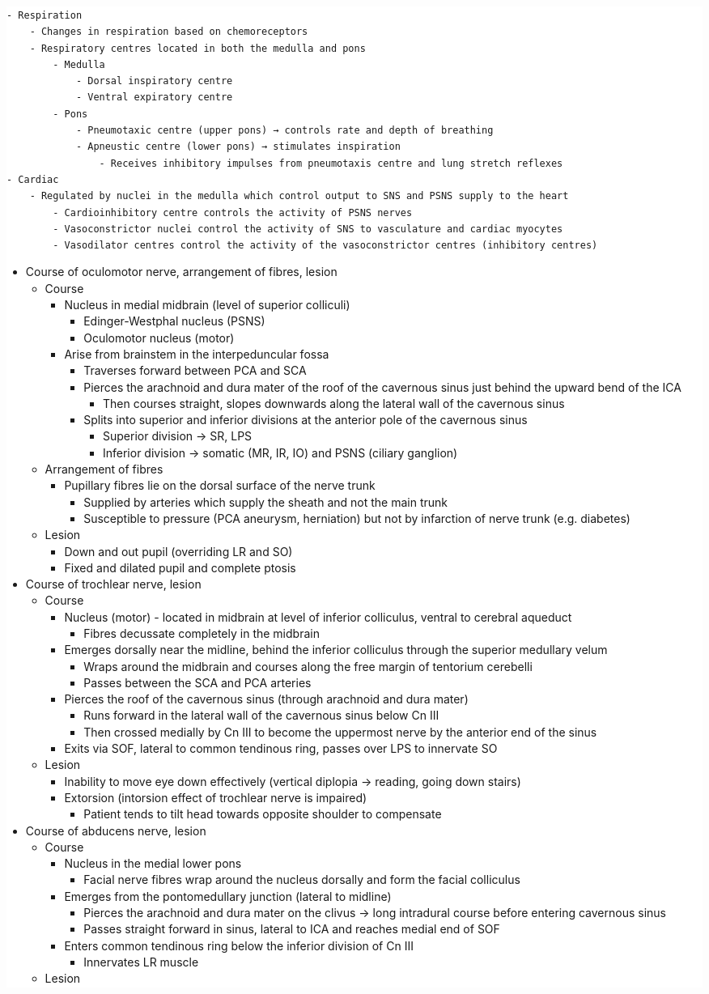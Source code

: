     - Respiration
        - Changes in respiration based on chemoreceptors
        - Respiratory centres located in both the medulla and pons
            - Medulla
                - Dorsal inspiratory centre
                - Ventral expiratory centre
            - Pons
                - Pneumotaxic centre (upper pons) → controls rate and depth of breathing
                - Apneustic centre (lower pons) → stimulates inspiration
                    - Receives inhibitory impulses from pneumotaxis centre and lung stretch reflexes
    - Cardiac
        - Regulated by nuclei in the medulla which control output to SNS and PSNS supply to the heart
            - Cardioinhibitory centre controls the activity of PSNS nerves
            - Vasoconstrictor nuclei control the activity of SNS to vasculature and cardiac myocytes
            - Vasodilator centres control the activity of the vasoconstrictor centres (inhibitory centres)
- Course of oculomotor nerve, arrangement of fibres, lesion
    - Course
        - Nucleus in medial midbrain (level of superior colliculi)
            - Edinger-Westphal nucleus (PSNS)
            - Oculomotor nucleus (motor)
        - Arise from brainstem in the interpeduncular fossa
            - Traverses forward between PCA and SCA
            - Pierces the arachnoid and dura mater of the roof of the cavernous sinus just behind the upward bend of the ICA
                - Then courses straight, slopes downwards along the lateral wall of the cavernous sinus
            - Splits into superior and inferior divisions at the anterior pole of the cavernous sinus
                - Superior division → SR, LPS
                - Inferior division → somatic (MR, IR, IO) and PSNS (ciliary ganglion)
    - Arrangement of fibres
        - Pupillary fibres lie on the dorsal surface of the nerve trunk
            - Supplied by arteries which supply the sheath and not the main trunk
            - Susceptible to pressure (PCA aneurysm, herniation) but not by infarction of nerve trunk (e.g. diabetes)
    - Lesion
        - Down and out pupil (overriding LR and SO)
        - Fixed and dilated pupil and complete ptosis
- Course of trochlear nerve, lesion
    - Course
        - Nucleus (motor) - located in midbrain at level of inferior colliculus, ventral to cerebral aqueduct
            - Fibres decussate completely in the midbrain
        - Emerges dorsally near the midline, behind the inferior colliculus through the superior medullary velum
            - Wraps around the midbrain and courses along the free margin of tentorium cerebelli
            - Passes between the SCA and PCA arteries
        - Pierces the roof of the cavernous sinus (through arachnoid and dura mater)
            - Runs forward in the lateral wall of the cavernous sinus below Cn III
            - Then crossed medially by Cn III to become the uppermost nerve by the anterior end of the sinus
        - Exits via SOF, lateral to common tendinous ring, passes over LPS to innervate SO
    - Lesion
        - Inability to move eye down effectively (vertical diplopia → reading, going down stairs)
        - Extorsion (intorsion effect of trochlear nerve is impaired)
            - Patient tends to tilt head towards opposite shoulder to compensate
- Course of abducens nerve, lesion
    - Course
        - Nucleus in the medial lower pons
            - Facial nerve fibres wrap around the nucleus dorsally and form the facial colliculus
        - Emerges from the pontomedullary junction (lateral to midline)
            - Pierces the arachnoid and dura mater on the clivus → long intradural course before entering cavernous sinus
            - Passes straight forward in sinus, lateral to ICA and reaches medial end of SOF
        - Enters common tendinous ring below the inferior division of Cn III
            - Innervates LR muscle
    - Lesion